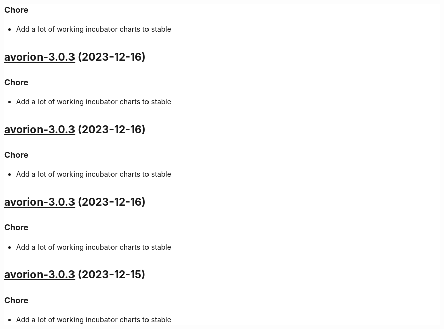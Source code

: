 ### Chore

- Add a lot of working incubator charts to stable

## [avorion-3.0.3](https://github.com/truecharts/charts/compare/avorion-2.0.13...avorion-3.0.3) (2023-12-16)

### Chore

- Add a lot of working incubator charts to stable

## [avorion-3.0.3](https://github.com/truecharts/charts/compare/avorion-2.0.13...avorion-3.0.3) (2023-12-16)

### Chore

- Add a lot of working incubator charts to stable

## [avorion-3.0.3](https://github.com/truecharts/charts/compare/avorion-2.0.13...avorion-3.0.3) (2023-12-16)

### Chore

- Add a lot of working incubator charts to stable

## [avorion-3.0.3](https://github.com/truecharts/charts/compare/avorion-2.0.13...avorion-3.0.3) (2023-12-15)

### Chore

- Add a lot of working incubator charts to stable
